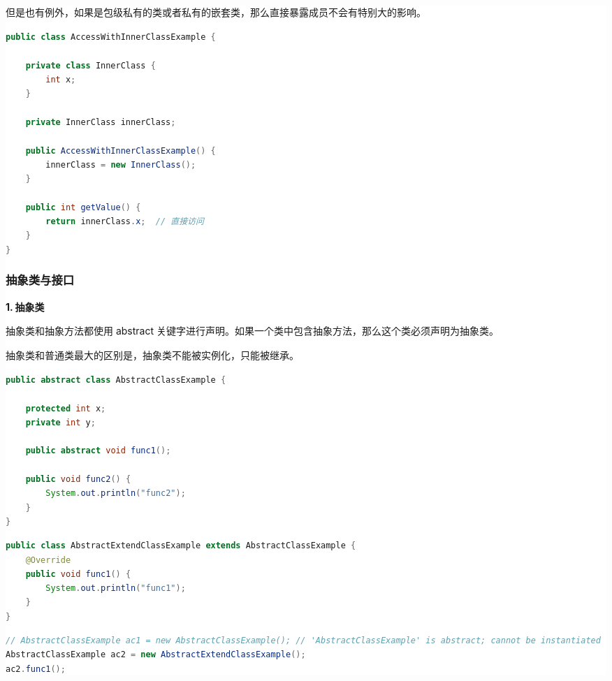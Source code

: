但是也有例外，如果是包级私有的类或者私有的嵌套类，那么直接暴露成员不会有特别大的影响。

```java
public class AccessWithInnerClassExample {

    private class InnerClass {
        int x;
    }

    private InnerClass innerClass;

    public AccessWithInnerClassExample() {
        innerClass = new InnerClass();
    }

    public int getValue() {
        return innerClass.x;  // 直接访问
    }
}
```

### 抽象类与接口

**1. 抽象类**  

抽象类和抽象方法都使用 abstract 关键字进行声明。如果一个类中包含抽象方法，那么这个类必须声明为抽象类。

抽象类和普通类最大的区别是，抽象类不能被实例化，只能被继承。

```java
public abstract class AbstractClassExample {

    protected int x;
    private int y;

    public abstract void func1();

    public void func2() {
        System.out.println("func2");
    }
}
```

```java
public class AbstractExtendClassExample extends AbstractClassExample {
    @Override
    public void func1() {
        System.out.println("func1");
    }
}
```

```java
// AbstractClassExample ac1 = new AbstractClassExample(); // 'AbstractClassExample' is abstract; cannot be instantiated
AbstractClassExample ac2 = new AbstractExtendClassExample();
ac2.func1();
```
